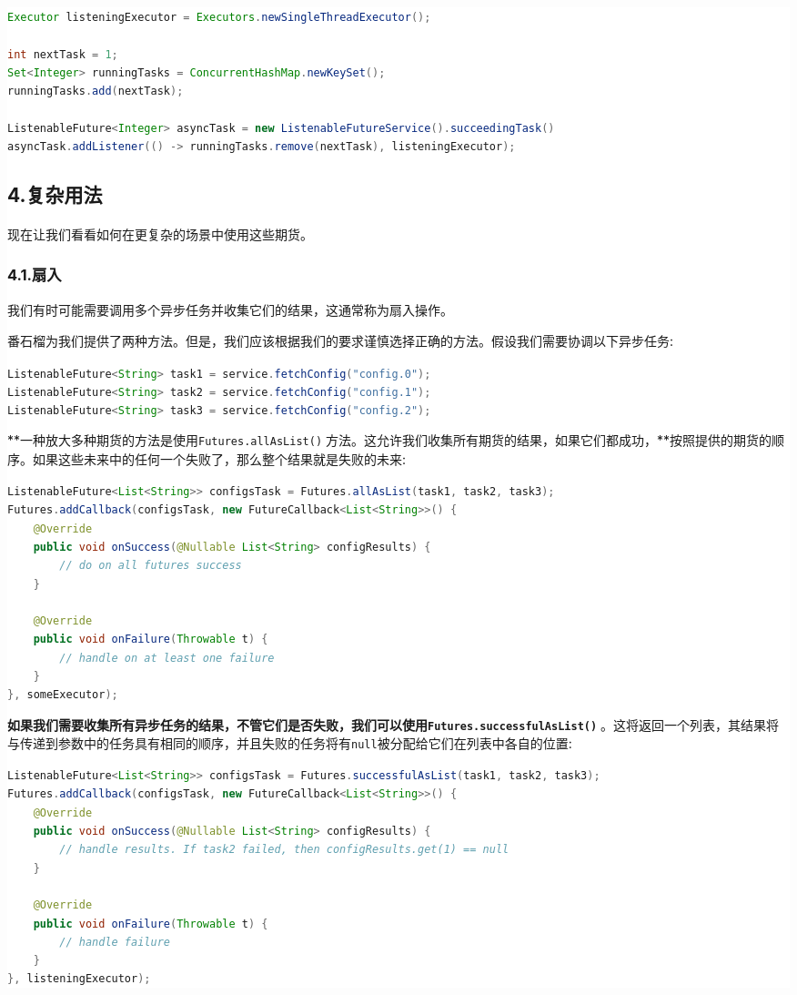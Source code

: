 ```java
Executor listeningExecutor = Executors.newSingleThreadExecutor();

int nextTask = 1;
Set<Integer> runningTasks = ConcurrentHashMap.newKeySet();
runningTasks.add(nextTask);

ListenableFuture<Integer> asyncTask = new ListenableFutureService().succeedingTask()
asyncTask.addListener(() -> runningTasks.remove(nextTask), listeningExecutor);
```

## 4.复杂用法

现在让我们看看如何在更复杂的场景中使用这些期货。

### 4.1.扇入

我们有时可能需要调用多个异步任务并收集它们的结果，这通常称为扇入操作。

番石榴为我们提供了两种方法。但是，我们应该根据我们的要求谨慎选择正确的方法。假设我们需要协调以下异步任务:

```java
ListenableFuture<String> task1 = service.fetchConfig("config.0");
ListenableFuture<String> task2 = service.fetchConfig("config.1");
ListenableFuture<String> task3 = service.fetchConfig("config.2");
```

**一种放大多种期货的方法是使用`Futures.allAsList()` 方法。这允许我们收集所有期货的结果，如果它们都成功，**按照提供的期货的顺序。如果这些未来中的任何一个失败了，那么整个结果就是失败的未来:

```java
ListenableFuture<List<String>> configsTask = Futures.allAsList(task1, task2, task3);
Futures.addCallback(configsTask, new FutureCallback<List<String>>() {
    @Override
    public void onSuccess(@Nullable List<String> configResults) {
        // do on all futures success
    }

    @Override
    public void onFailure(Throwable t) {
        // handle on at least one failure
    }
}, someExecutor);
```

**如果我们需要收集所有异步任务的结果，不管它们是否失败，我们可以使用`Futures.successfulAsList()`** 。这将返回一个列表，其结果将与传递到参数中的任务具有相同的顺序，并且失败的任务将有`null`被分配给它们在列表中各自的位置:

```java
ListenableFuture<List<String>> configsTask = Futures.successfulAsList(task1, task2, task3);
Futures.addCallback(configsTask, new FutureCallback<List<String>>() {
    @Override
    public void onSuccess(@Nullable List<String> configResults) {
        // handle results. If task2 failed, then configResults.get(1) == null
    }

    @Override
    public void onFailure(Throwable t) {
        // handle failure
    }
}, listeningExecutor);
```
